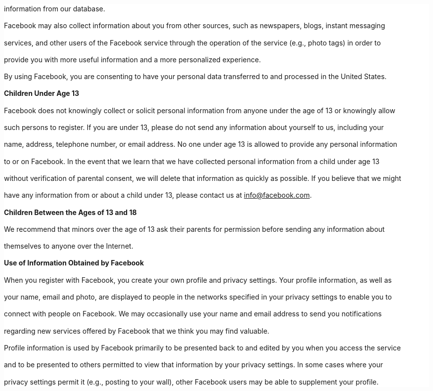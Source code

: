 information from our database.

Facebook may also collect information about you from other sources, such as newspapers, blogs, instant messaging

services, and other users of the Facebook service through the operation of the service (e.g., photo tags) in order to

provide you with more useful information and a more personalized experience.

By using Facebook, you are consenting to have your personal data transferred to and processed in the United States.

**Children Under Age 13**

Facebook does not knowingly collect or solicit personal information from anyone under the age of 13 or knowingly allow

such persons to register. If you are under 13, please do not send any information about yourself to us, including your

name, address, telephone number, or email address. No one under age 13 is allowed to provide any personal information

to or on Facebook. In the event that we learn that we have collected personal information from a child under age 13

without verification of parental consent, we will delete that information as quickly as possible. If you believe that we might

have any information from or about a child under 13, please contact us at info@facebook.com.

**Children Between the Ages of 13 and 18**

We recommend that minors over the age of 13 ask their parents for permission before sending any information about

themselves to anyone over the Internet.

**Use of Information Obtained by Facebook**

When you register with Facebook, you create your own profile and privacy settings. Your profile information, as well as

your name, email and photo, are displayed to people in the networks specified in your privacy settings to enable you to

connect with people on Facebook. We may occasionally use your name and email address to send you notifications

regarding new services offered by Facebook that we think you may find valuable.

Profile information is used by Facebook primarily to be presented back to and edited by you when you access the service

and to be presented to others permitted to view that information by your privacy settings. In some cases where your

privacy settings permit it (e.g., posting to your wall), other Facebook users may be able to supplement your profile.
